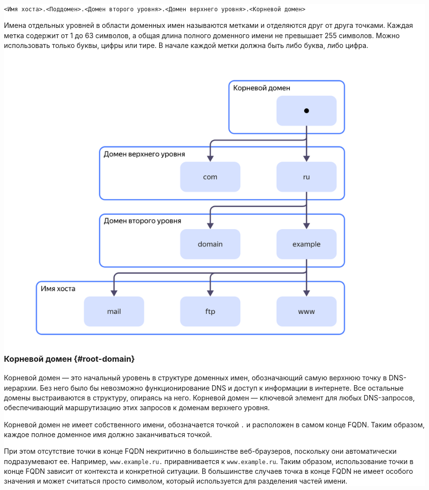 `<Имя хоста>.<Поддомен>.<Домен второго уровня>.<Домен верхнего уровня>.<Корневой домен>`

Имена отдельных уровней в области доменных имен называются метками и отделяются друг от друга точками. Каждая метка содержит от 1 до 63 символов, а общая длина полного доменного имени не превышает 255 символов. Можно использовать только буквы, цифры или тире. В начале каждой метки должна быть либо буква, либо цифра.

<center>

![Структура FQDN](../_assets/glossary/fqdn-structure.svg)

</center>

### Корневой домен {#root-domain}

Корневой домен — это начальный уровень в структуре доменных имен, обозначающий самую верхнюю точку в DNS-иерархии. Без него было бы невозможно функционирование DNS и доступ к информации в интернете. Все остальные домены выстраиваются в структуру, опираясь на него. Корневой домен — ключевой элемент для любых DNS-запросов, обеспечивающий маршрутизацию этих запросов к доменам верхнего уровня.
  
Корневой домен не имеет собственного имени, обозначается точкой `.` и расположен в самом конце FQDN. Таким образом, каждое полное доменное имя должно заканчиваться точкой.

При этом отсутствие точки в конце FQDN некритично в большинстве веб-браузеров, поскольку они автоматически подразумевают ее. Например, `www.example.ru.` приравнивается к `www.example.ru`. Таким образом, использование точки в конце FQDN зависит от контекста и конкретной ситуации. В большинстве случаев точка в конце FQDN не имеет особого значения и может считаться просто символом, который используется для разделения частей имени.
